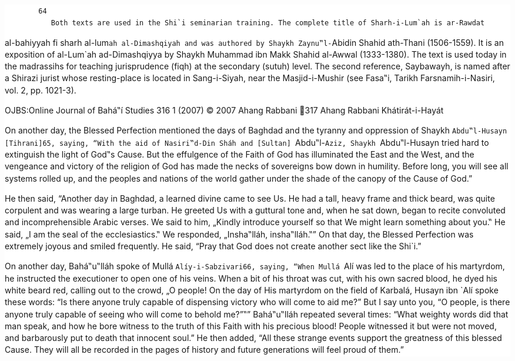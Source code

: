             64
               Both texts are used in the Shi`i seminarian training. The complete title of Sharh-i-Lum`ah is ar-Rawdat
al-bahiyyah fi sharh al-lum`ah al-Dimashqiyah and was authored by Shaykh Zaynu‟l-`Abidin Shahid ath-Thani
(1506-1559). It is an exposition of al-Lum`ah ad-Dimashqiyya by Shaykh Muhammad ibn Makk Shahid al-Awwal
(1333-1380). The text is used today in the madrassihs for teaching jurisprudence (fiqh) at the secondary (sutuh)
level. The second reference, Saybawayh, is named after a Shirazi jurist whose resting-place is located in Sang-i-Siyah,
near the Masjid-i-Mushir (see Fasa‟i, Tarikh Farsnamih-i-Nasiri, vol. 2, pp. 1021-3).




OJBS:Online Journal of Bahá‟í Studies                    316                                                  1 (2007)
© 2007 Ahang Rabbani
317        Ahang Rabbani                                                                             Khátirát-i-Hayát




On another day, the Blessed Perfection mentioned the days of Baghdad and
the tyranny and oppression of Shaykh `Abdu‟l-Husayn [Tihrani]65, saying,
“With the aid of Nasiri‟d-Din Sháh and [Sultan] `Abdu‟l-`Aziz, Shaykh
`Abdu‟l-Husayn tried hard to extinguish the light of God‟s Cause. But the
effulgence of the Faith of God has illuminated the East and the West, and
the vengeance and victory of the religion of God has made the necks of
sovereigns bow down in humility. Before long, you will see all systems
rolled up, and the peoples and nations of the world gather under the shade of
the canopy of the Cause of God.”

He then said, “Another day in Baghdad, a learned divine came to see Us. He
had a tall, heavy frame and thick beard, was quite corpulent and was
wearing a large turban. He greeted Us with a guttural tone and, when he sat
down, began to recite convoluted and incomprehensible Arabic verses. We
said to him, „Kindly introduce yourself so that We might learn something
about you.‟ He said, „I am the seal of the ecclesiastics.‟ We responded,
„Insha‟lláh, insha‟lláh.‟” On that day, the Blessed Perfection was extremely
joyous and smiled frequently. He said, “Pray that God does not create
another sect like the Shi`i.”

On another day, Bahá‟u‟lláh spoke of Mullá `Alíy-i-Sabzivari66, saying,
“When Mullá `Alí was led to the place of his martyrdom, he instructed the
executioner to open one of his veins. When a bit of his throat was cut, with
his own sacred blood, he dyed his white beard red, calling out to the crowd,
„O people! On the day of His martyrdom on the field of Karbalá, Husayn
ibn `Alí spoke these words: “Is there anyone truly capable of dispensing
victory who will come to aid me?” But I say unto you, “O people, is there
anyone truly capable of seeing who will come to behold me?”‟” Bahá‟u‟lláh
repeated several times: “What weighty words did that man speak, and how
he bore witness to the truth of this Faith with his precious blood! People
witnessed it but were not moved, and barbarously put to death that innocent
soul.” He then added, “All these strange events support the greatness of this
blessed Cause. They will all be recorded in the pages of history and future
generations will feel proud of them.”
